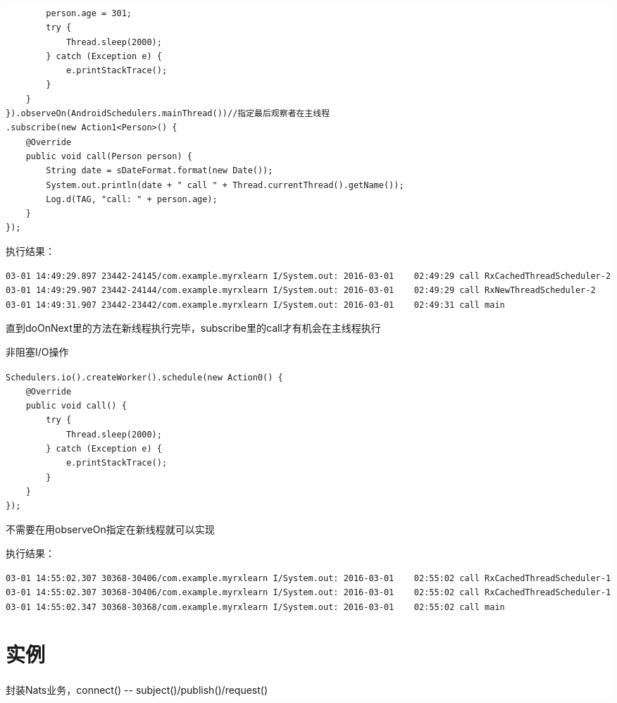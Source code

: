             person.age = 301;
            try {
                Thread.sleep(2000);
            } catch (Exception e) {
                e.printStackTrace();
            }
        }
    }).observeOn(AndroidSchedulers.mainThread())//指定最后观察者在主线程
    .subscribe(new Action1<Person>() {
        @Override
        public void call(Person person) {
            String date = sDateFormat.format(new Date());
            System.out.println(date + " call " + Thread.currentThread().getName());
            Log.d(TAG, "call: " + person.age);
        }
    });

执行结果：

	03-01 14:49:29.897 23442-24145/com.example.myrxlearn I/System.out: 2016-03-01    02:49:29 call RxCachedThreadScheduler-2
	03-01 14:49:29.907 23442-24144/com.example.myrxlearn I/System.out: 2016-03-01    02:49:29 call RxNewThreadScheduler-2
	03-01 14:49:31.907 23442-23442/com.example.myrxlearn I/System.out: 2016-03-01    02:49:31 call main

直到doOnNext里的方法在新线程执行完毕，subscribe里的call才有机会在主线程执行

非阻塞I/O操作

	Schedulers.io().createWorker().schedule(new Action0() {
        @Override
        public void call() {
            try {
                Thread.sleep(2000);
            } catch (Exception e) {
                e.printStackTrace();
            }
        }
    });

不需要在用observeOn指定在新线程就可以实现

执行结果：

	03-01 14:55:02.307 30368-30406/com.example.myrxlearn I/System.out: 2016-03-01    02:55:02 call RxCachedThreadScheduler-1
	03-01 14:55:02.307 30368-30406/com.example.myrxlearn I/System.out: 2016-03-01    02:55:02 call RxCachedThreadScheduler-1
	03-01 14:55:02.347 30368-30368/com.example.myrxlearn I/System.out: 2016-03-01    02:55:02 call main
	                                                         
# 实例

封装Nats业务，connect() -- subject()/publish()/request()
